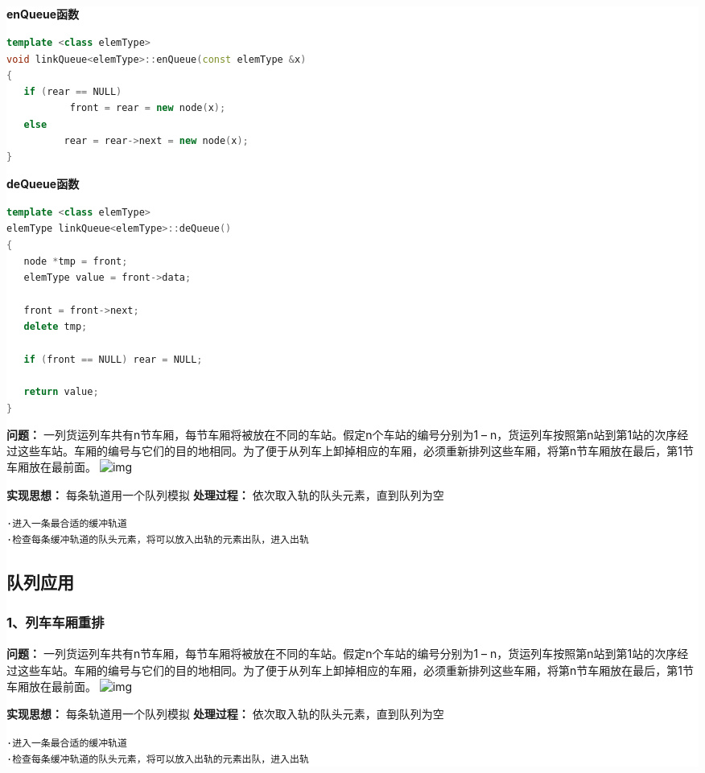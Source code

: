 **enQueue函数**

```c++
template <class elemType>
void linkQueue<elemType>::enQueue(const elemType &x) 
{
   if (rear == NULL)
 	       front = rear = new node(x);
   else 
          rear = rear->next = new node(x);
}
```

**deQueue函数**

```c++
template <class elemType>
elemType linkQueue<elemType>::deQueue()
{
   node *tmp = front;
   elemType value = front->data;

   front = front->next; 
   delete tmp;

   if (front == NULL) rear = NULL;      
   
   return value;
}
```



**问题：** 一列货运列车共有n节车厢，每节车厢将被放在不同的车站。假定n个车站的编号分别为1 – n，货运列车按照第n站到第1站的次序经过这些车站。车厢的编号与它们的目的地相同。为了便于从列车上卸掉相应的车厢，必须重新排列这些车厢，将第n节车厢放在最后，第1节车厢放在最前面。 ![img](https://staticcdn.boyuai.com/materials/2021/03/16/xHDv9Fg12NbI-OU2t4Svs.png!png)

**实现思想：** 每条轨道用一个队列模拟 **处理过程：** 依次取入轨的队头元素，直到队列为空

```
·进入一条最合适的缓冲轨道
·检查每条缓冲轨道的队头元素，将可以放入出轨的元素出队，进入出轨
```



## 队列应用

### 1、列车车厢重排

**问题：** 一列货运列车共有n节车厢，每节车厢将被放在不同的车站。假定n个车站的编号分别为1 – n，货运列车按照第n站到第1站的次序经过这些车站。车厢的编号与它们的目的地相同。为了便于从列车上卸掉相应的车厢，必须重新排列这些车厢，将第n节车厢放在最后，第1节车厢放在最前面。 ![img](https://staticcdn.boyuai.com/materials/2021/03/16/xHDv9Fg12NbI-OU2t4Svs.png!png)

**实现思想：** 每条轨道用一个队列模拟 **处理过程：** 依次取入轨的队头元素，直到队列为空

```
·进入一条最合适的缓冲轨道
·检查每条缓冲轨道的队头元素，将可以放入出轨的元素出队，进入出轨
```
